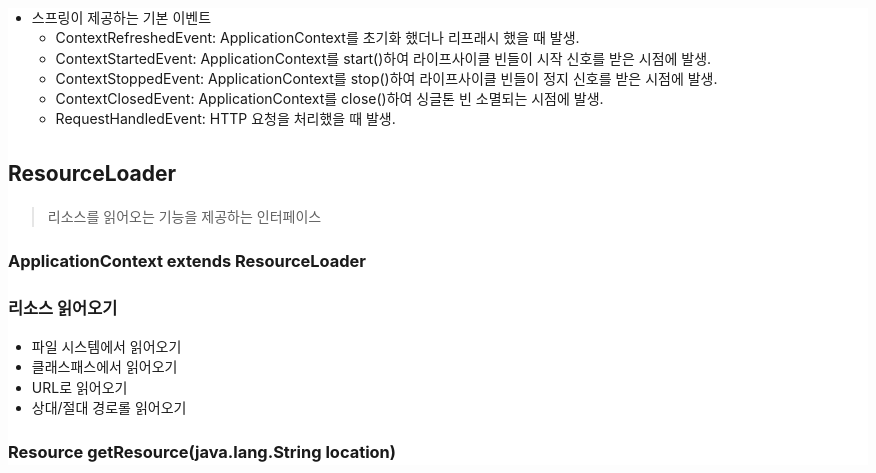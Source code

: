 - 스프링이 제공하는 기본 이벤트
    - ContextRefreshedEvent: ApplicationContext를 초기화 했더나 리프래시 했을 때 발생.
    - ContextStartedEvent: ApplicationContext를 start()하여 라이프사이클 빈들이 시작
    신호를 받은 시점에 발생.
    - ContextStoppedEvent: ApplicationContext를 stop()하여 라이프사이클 빈들이 정지
    신호를 받은 시점에 발생.
    - ContextClosedEvent: ApplicationContext를 close()하여 싱글톤 빈 소멸되는 시점에
    발생.
    - RequestHandledEvent: HTTP 요청을 처리했을 때 발생.

## ResourceLoader
> 리소스를 읽어오는 기능을 제공하는 인터페이스
### ApplicationContext extends ResourceLoader

### 리소스 읽어오기
- 파일 시스템에서 읽어오기
- 클래스패스에서 읽어오기
- URL로 읽어오기
- 상대/절대 경로롤 읽어오기

### Resource getResource(java.lang.String location)